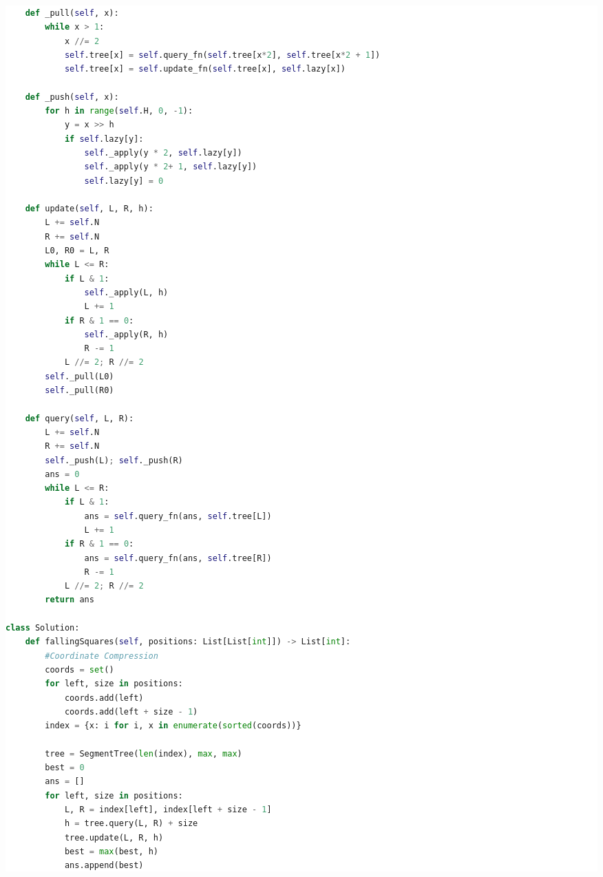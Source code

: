 ```python
    def _pull(self, x):
        while x > 1:
            x //= 2
            self.tree[x] = self.query_fn(self.tree[x*2], self.tree[x*2 + 1])
            self.tree[x] = self.update_fn(self.tree[x], self.lazy[x])

    def _push(self, x):
        for h in range(self.H, 0, -1):
            y = x >> h
            if self.lazy[y]:
                self._apply(y * 2, self.lazy[y])
                self._apply(y * 2+ 1, self.lazy[y])
                self.lazy[y] = 0

    def update(self, L, R, h):
        L += self.N
        R += self.N
        L0, R0 = L, R
        while L <= R:
            if L & 1:
                self._apply(L, h)
                L += 1
            if R & 1 == 0:
                self._apply(R, h)
                R -= 1
            L //= 2; R //= 2
        self._pull(L0)
        self._pull(R0)

    def query(self, L, R):
        L += self.N
        R += self.N
        self._push(L); self._push(R)
        ans = 0
        while L <= R:
            if L & 1:
                ans = self.query_fn(ans, self.tree[L])
                L += 1
            if R & 1 == 0:
                ans = self.query_fn(ans, self.tree[R])
                R -= 1
            L //= 2; R //= 2
        return ans

class Solution:
    def fallingSquares(self, positions: List[List[int]]) -> List[int]:
        #Coordinate Compression
        coords = set()
        for left, size in positions:
            coords.add(left)
            coords.add(left + size - 1)
        index = {x: i for i, x in enumerate(sorted(coords))}

        tree = SegmentTree(len(index), max, max)
        best = 0
        ans = []
        for left, size in positions:
            L, R = index[left], index[left + size - 1]
            h = tree.query(L, R) + size
            tree.update(L, R, h)
            best = max(best, h)
            ans.append(best)

```